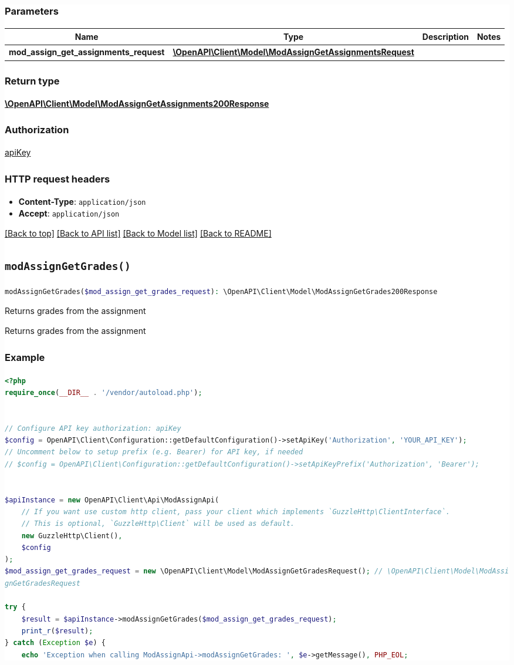 ### Parameters

| Name | Type | Description  | Notes |
| ------------- | ------------- | ------------- | ------------- |
| **mod_assign_get_assignments_request** | [**\OpenAPI\Client\Model\ModAssignGetAssignmentsRequest**](../Model/ModAssignGetAssignmentsRequest.md)|  | |

### Return type

[**\OpenAPI\Client\Model\ModAssignGetAssignments200Response**](../Model/ModAssignGetAssignments200Response.md)

### Authorization

[apiKey](../../README.md#apiKey)

### HTTP request headers

- **Content-Type**: `application/json`
- **Accept**: `application/json`

[[Back to top]](#) [[Back to API list]](../../README.md#endpoints)
[[Back to Model list]](../../README.md#models)
[[Back to README]](../../README.md)

## `modAssignGetGrades()`

```php
modAssignGetGrades($mod_assign_get_grades_request): \OpenAPI\Client\Model\ModAssignGetGrades200Response
```

Returns grades from the assignment

Returns grades from the assignment

### Example

```php
<?php
require_once(__DIR__ . '/vendor/autoload.php');


// Configure API key authorization: apiKey
$config = OpenAPI\Client\Configuration::getDefaultConfiguration()->setApiKey('Authorization', 'YOUR_API_KEY');
// Uncomment below to setup prefix (e.g. Bearer) for API key, if needed
// $config = OpenAPI\Client\Configuration::getDefaultConfiguration()->setApiKeyPrefix('Authorization', 'Bearer');


$apiInstance = new OpenAPI\Client\Api\ModAssignApi(
    // If you want use custom http client, pass your client which implements `GuzzleHttp\ClientInterface`.
    // This is optional, `GuzzleHttp\Client` will be used as default.
    new GuzzleHttp\Client(),
    $config
);
$mod_assign_get_grades_request = new \OpenAPI\Client\Model\ModAssignGetGradesRequest(); // \OpenAPI\Client\Model\ModAssignGetGradesRequest

try {
    $result = $apiInstance->modAssignGetGrades($mod_assign_get_grades_request);
    print_r($result);
} catch (Exception $e) {
    echo 'Exception when calling ModAssignApi->modAssignGetGrades: ', $e->getMessage(), PHP_EOL;
```